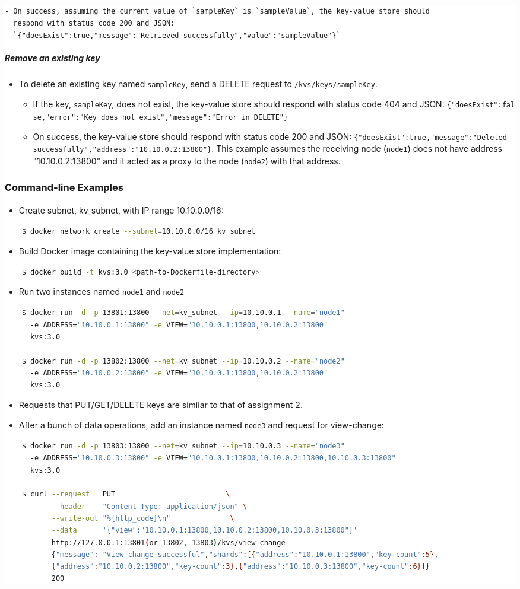     - On success, assuming the current value of `sampleKey` is `sampleValue`, the key-value store should
      respond with status code 200 and JSON:
      `{"doesExist":true,"message":"Retrieved successfully","value":"sampleValue"}`


##### Remove an existing key

- To delete an existing key named `sampleKey`, send a DELETE request to `/kvs/keys/sampleKey`.

    - If the key, `sampleKey`, does not exist, the key-value store should respond with status code
      404 and JSON: `{"doesExist":false,"error":"Key does not exist","message":"Error in DELETE"}`

    - On success, the key-value store should respond with status code 200 and JSON:
      `{"doesExist":true,"message":"Deleted successfully","address":"10.10.0.2:13800"}`. This
      example assumes the receiving node (`node1`) does not have address "10.10.0.2:13800" and it acted as a
      proxy to the node (`node2`) with that address.


### Command-line Examples

- Create subnet, kv_subnet, with IP range 10.10.0.0/16:
```bash
    $ docker network create --subnet=10.10.0.0/16 kv_subnet
```

- Build Docker image containing the key-value store implementation:
```bash
    $ docker build -t kvs:3.0 <path-to-Dockerfile-directory>
```

- Run two instances named `node1` and `node2`
```bash
    $ docker run -d -p 13801:13800 --net=kv_subnet --ip=10.10.0.1 --name="node1" 
      -e ADDRESS="10.10.0.1:13800" -e VIEW="10.10.0.1:13800,10.10.0.2:13800" 
      kvs:3.0

    $ docker run -d -p 13802:13800 --net=kv_subnet --ip=10.10.0.2 --name="node2" 
      -e ADDRESS="10.10.0.2:13800" -e VIEW="10.10.0.1:13800,10.10.0.2:13800" 
      kvs:3.0
```

- Requests that PUT/GET/DELETE keys are similar to that of assignment 2.

- After a bunch of data operations, add an instance named `node3` and request for view-change:
```bash
    $ docker run -d -p 13803:13800 --net=kv_subnet --ip=10.10.0.3 --name="node3" 
      -e ADDRESS="10.10.0.3:13800" -e VIEW="10.10.0.1:13800,10.10.0.2:13800,10.10.0.3:13800"
      kvs:3.0
    
    $ curl --request   PUT                          \
           --header    "Content-Type: application/json" \
           --write-out "%{http_code}\n"              \
           --data      '{"view":"10.10.0.1:13800,10.10.0.2:13800,10.10.0.3:13800"}'
           http://127.0.0.1:13801(or 13802, 13803)/kvs/view-change
           {"message": "View change successful","shards":[{"address":"10.10.0.1:13800","key-count":5},
           {"address":"10.10.0.2:13800","key-count":3},{"address":"10.10.0.3:13800","key-count":6}]}
           200
```
